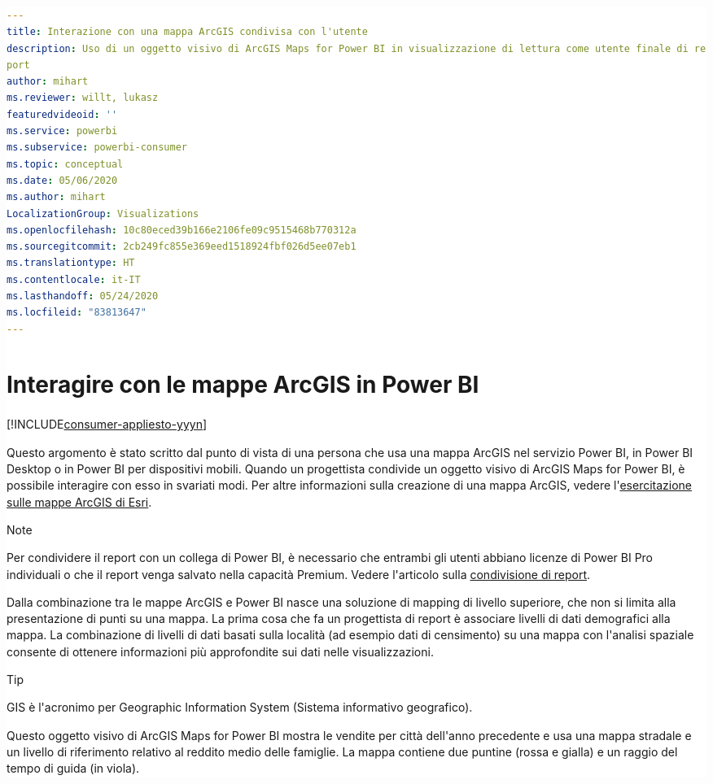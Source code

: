 ```yaml
---
title: Interazione con una mappa ArcGIS condivisa con l'utente
description: Uso di un oggetto visivo di ArcGIS Maps for Power BI in visualizzazione di lettura come utente finale di report
author: mihart
ms.reviewer: willt, lukasz
featuredvideoid: ''
ms.service: powerbi
ms.subservice: powerbi-consumer
ms.topic: conceptual
ms.date: 05/06/2020
ms.author: mihart
LocalizationGroup: Visualizations
ms.openlocfilehash: 10c80eced39b166e2106fe09c9515468b770312a
ms.sourcegitcommit: 2cb249fc855e369eed1518924fbf026d5ee07eb1
ms.translationtype: HT
ms.contentlocale: it-IT
ms.lasthandoff: 05/24/2020
ms.locfileid: "83813647"
---
```

# <a name="interact-with-arcgis-maps-in-power-bi"></a>Interagire con le mappe ArcGIS in Power BI

[!INCLUDE[consumer-appliesto-yyyn](../includes/consumer-appliesto-yyyn.md)]    

Questo argomento è stato scritto dal punto di vista di una persona che usa una mappa ArcGIS nel servizio Power BI, in Power BI Desktop o in Power BI per dispositivi mobili. Quando un progettista condivide un oggetto visivo di ArcGIS Maps for Power BI, è possibile interagire con esso in svariati modi.  Per altre informazioni sulla creazione di una mappa ArcGIS, vedere l'[esercitazione sulle mappe ArcGIS di Esri](../visuals/power-bi-visualization-arcgis.md).

> [!NOTE]
> Per condividere il report con un collega di Power BI, è necessario che entrambi gli utenti abbiano licenze di Power BI Pro individuali o che il report venga salvato nella capacità Premium. Vedere l'articolo sulla [condivisione di report](../collaborate-share/service-share-reports.md).

Dalla combinazione tra le mappe ArcGIS e Power BI nasce una soluzione di mapping di livello superiore, che non si limita alla presentazione di punti su una mappa. La prima cosa che fa un progettista di report è associare livelli di dati demografici alla mappa. La combinazione di livelli di dati basati sulla località (ad esempio dati di censimento) su una mappa con l'analisi spaziale consente di ottenere informazioni più approfondite sui dati nelle visualizzazioni.

> [!TIP]
> GIS è l'acronimo per Geographic Information System (Sistema informativo geografico).
> 

Questo oggetto visivo di ArcGIS Maps for Power BI mostra le vendite per città dell'anno precedente e usa una mappa stradale e un livello di riferimento relativo al reddito medio delle famiglie. La mappa contiene due puntine (rossa e gialla) e un raggio del tempo di guida (in viola).
